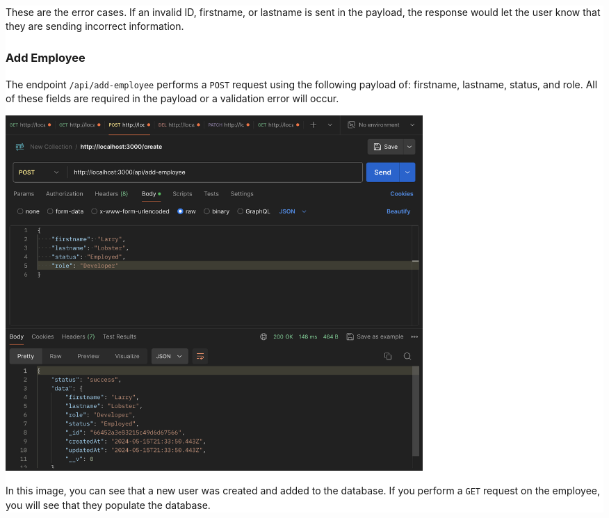 These are the error cases. If an invalid ID, firstname, or lastname is sent in the payload, the response would let the user know that they are sending incorrect information.

### Add Employee

The endpoint `/api/add-employee` performs a `POST` request using the following payload of: firstname, lastname, status, and role. All of these fields are required in the payload or a validation error will occur.
<br />

<img src="./images/add-employee.png" alt="add-employee" width="600"/>

In this image, you can see that a new user was created and added to the database. If you perform a `GET` request on the employee, you will see that they populate the database.
<br />
